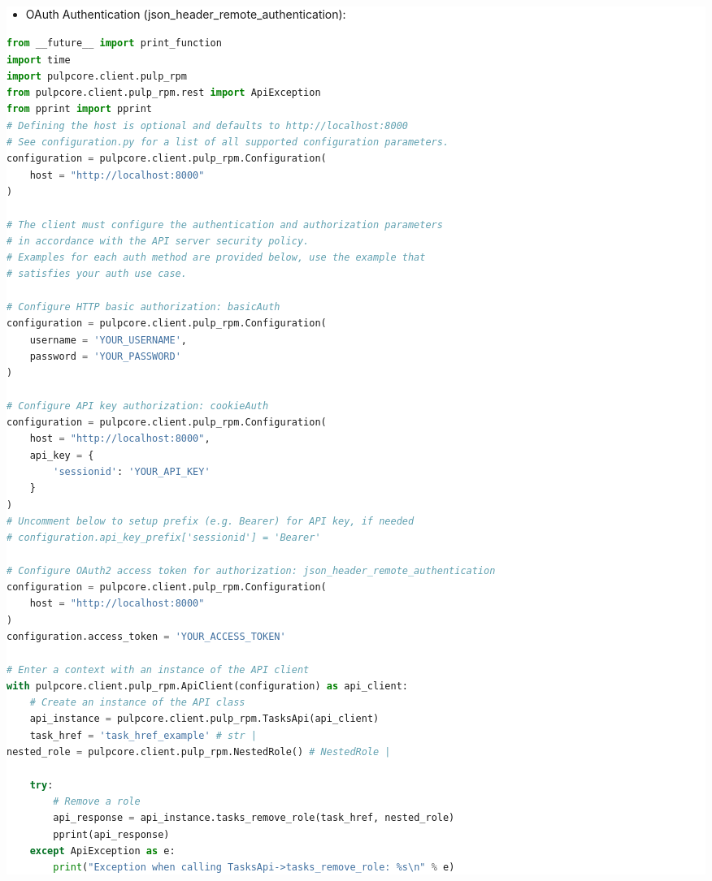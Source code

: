 ```python
```

* OAuth Authentication (json_header_remote_authentication):
```python
from __future__ import print_function
import time
import pulpcore.client.pulp_rpm
from pulpcore.client.pulp_rpm.rest import ApiException
from pprint import pprint
# Defining the host is optional and defaults to http://localhost:8000
# See configuration.py for a list of all supported configuration parameters.
configuration = pulpcore.client.pulp_rpm.Configuration(
    host = "http://localhost:8000"
)

# The client must configure the authentication and authorization parameters
# in accordance with the API server security policy.
# Examples for each auth method are provided below, use the example that
# satisfies your auth use case.

# Configure HTTP basic authorization: basicAuth
configuration = pulpcore.client.pulp_rpm.Configuration(
    username = 'YOUR_USERNAME',
    password = 'YOUR_PASSWORD'
)

# Configure API key authorization: cookieAuth
configuration = pulpcore.client.pulp_rpm.Configuration(
    host = "http://localhost:8000",
    api_key = {
        'sessionid': 'YOUR_API_KEY'
    }
)
# Uncomment below to setup prefix (e.g. Bearer) for API key, if needed
# configuration.api_key_prefix['sessionid'] = 'Bearer'

# Configure OAuth2 access token for authorization: json_header_remote_authentication
configuration = pulpcore.client.pulp_rpm.Configuration(
    host = "http://localhost:8000"
)
configuration.access_token = 'YOUR_ACCESS_TOKEN'

# Enter a context with an instance of the API client
with pulpcore.client.pulp_rpm.ApiClient(configuration) as api_client:
    # Create an instance of the API class
    api_instance = pulpcore.client.pulp_rpm.TasksApi(api_client)
    task_href = 'task_href_example' # str | 
nested_role = pulpcore.client.pulp_rpm.NestedRole() # NestedRole | 

    try:
        # Remove a role
        api_response = api_instance.tasks_remove_role(task_href, nested_role)
        pprint(api_response)
    except ApiException as e:
        print("Exception when calling TasksApi->tasks_remove_role: %s\n" % e)
```
